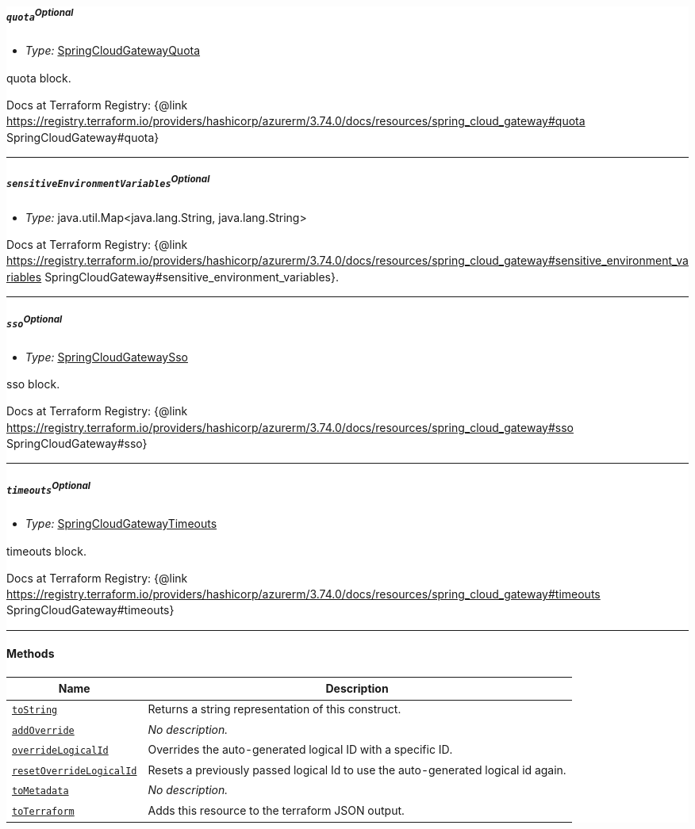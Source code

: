 ##### `quota`<sup>Optional</sup> <a name="quota" id="@cdktf/provider-azurerm.springCloudGateway.SpringCloudGateway.Initializer.parameter.quota"></a>

- *Type:* <a href="#@cdktf/provider-azurerm.springCloudGateway.SpringCloudGatewayQuota">SpringCloudGatewayQuota</a>

quota block.

Docs at Terraform Registry: {@link https://registry.terraform.io/providers/hashicorp/azurerm/3.74.0/docs/resources/spring_cloud_gateway#quota SpringCloudGateway#quota}

---

##### `sensitiveEnvironmentVariables`<sup>Optional</sup> <a name="sensitiveEnvironmentVariables" id="@cdktf/provider-azurerm.springCloudGateway.SpringCloudGateway.Initializer.parameter.sensitiveEnvironmentVariables"></a>

- *Type:* java.util.Map<java.lang.String, java.lang.String>

Docs at Terraform Registry: {@link https://registry.terraform.io/providers/hashicorp/azurerm/3.74.0/docs/resources/spring_cloud_gateway#sensitive_environment_variables SpringCloudGateway#sensitive_environment_variables}.

---

##### `sso`<sup>Optional</sup> <a name="sso" id="@cdktf/provider-azurerm.springCloudGateway.SpringCloudGateway.Initializer.parameter.sso"></a>

- *Type:* <a href="#@cdktf/provider-azurerm.springCloudGateway.SpringCloudGatewaySso">SpringCloudGatewaySso</a>

sso block.

Docs at Terraform Registry: {@link https://registry.terraform.io/providers/hashicorp/azurerm/3.74.0/docs/resources/spring_cloud_gateway#sso SpringCloudGateway#sso}

---

##### `timeouts`<sup>Optional</sup> <a name="timeouts" id="@cdktf/provider-azurerm.springCloudGateway.SpringCloudGateway.Initializer.parameter.timeouts"></a>

- *Type:* <a href="#@cdktf/provider-azurerm.springCloudGateway.SpringCloudGatewayTimeouts">SpringCloudGatewayTimeouts</a>

timeouts block.

Docs at Terraform Registry: {@link https://registry.terraform.io/providers/hashicorp/azurerm/3.74.0/docs/resources/spring_cloud_gateway#timeouts SpringCloudGateway#timeouts}

---

#### Methods <a name="Methods" id="Methods"></a>

| **Name** | **Description** |
| --- | --- |
| <code><a href="#@cdktf/provider-azurerm.springCloudGateway.SpringCloudGateway.toString">toString</a></code> | Returns a string representation of this construct. |
| <code><a href="#@cdktf/provider-azurerm.springCloudGateway.SpringCloudGateway.addOverride">addOverride</a></code> | *No description.* |
| <code><a href="#@cdktf/provider-azurerm.springCloudGateway.SpringCloudGateway.overrideLogicalId">overrideLogicalId</a></code> | Overrides the auto-generated logical ID with a specific ID. |
| <code><a href="#@cdktf/provider-azurerm.springCloudGateway.SpringCloudGateway.resetOverrideLogicalId">resetOverrideLogicalId</a></code> | Resets a previously passed logical Id to use the auto-generated logical id again. |
| <code><a href="#@cdktf/provider-azurerm.springCloudGateway.SpringCloudGateway.toMetadata">toMetadata</a></code> | *No description.* |
| <code><a href="#@cdktf/provider-azurerm.springCloudGateway.SpringCloudGateway.toTerraform">toTerraform</a></code> | Adds this resource to the terraform JSON output. |